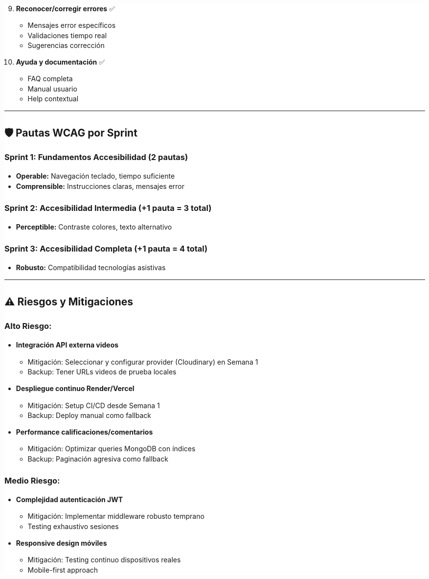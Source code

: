 9. **Reconocer/corregir errores** ✅
   - Mensajes error específicos
   - Validaciones tiempo real
   - Sugerencias corrección

10. **Ayuda y documentación** ✅
    - FAQ completa
    - Manual usuario
    - Help contextual

---

## 🛡️ Pautas WCAG por Sprint

### **Sprint 1: Fundamentos Accesibilidad (2 pautas)**
- **Operable:** Navegación teclado, tiempo suficiente
- **Comprensible:** Instrucciones claras, mensajes error

### **Sprint 2: Accesibilidad Intermedia (+1 pauta = 3 total)**
- **Perceptible:** Contraste colores, texto alternativo

### **Sprint 3: Accesibilidad Completa (+1 pauta = 4 total)**
- **Robusto:** Compatibilidad tecnologías asistivas

---

## ⚠️ Riesgos y Mitigaciones

### **Alto Riesgo:**
- **Integración API externa videos**
  - Mitigación: Seleccionar y configurar provider (Cloudinary) en Semana 1
  - Backup: Tener URLs videos de prueba locales

- **Despliegue continuo Render/Vercel**
  - Mitigación: Setup CI/CD desde Semana 1
  - Backup: Deploy manual como fallback

- **Performance calificaciones/comentarios**
  - Mitigación: Optimizar queries MongoDB con índices
  - Backup: Paginación agresiva como fallback

### **Medio Riesgo:**
- **Complejidad autenticación JWT**
  - Mitigación: Implementar middleware robusto temprano
  - Testing exhaustivo sesiones

- **Responsive design móviles**
  - Mitigación: Testing continuo dispositivos reales
  - Mobile-first approach
